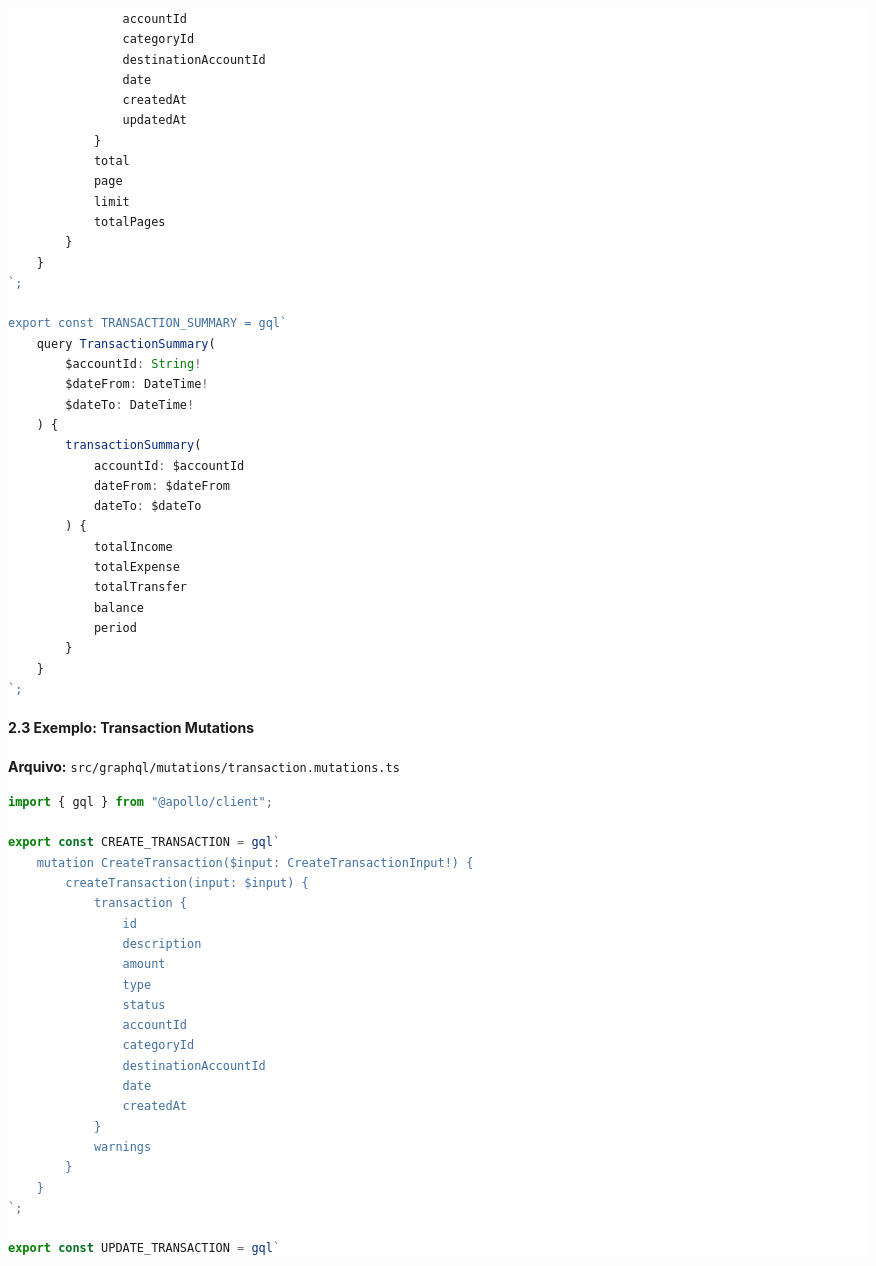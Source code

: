 ```typescript
                accountId
                categoryId
                destinationAccountId
                date
                createdAt
                updatedAt
            }
            total
            page
            limit
            totalPages
        }
    }
`;

export const TRANSACTION_SUMMARY = gql`
    query TransactionSummary(
        $accountId: String!
        $dateFrom: DateTime!
        $dateTo: DateTime!
    ) {
        transactionSummary(
            accountId: $accountId
            dateFrom: $dateFrom
            dateTo: $dateTo
        ) {
            totalIncome
            totalExpense
            totalTransfer
            balance
            period
        }
    }
`;
```

#### 2.3 Exemplo: Transaction Mutations

**Arquivo:** `src/graphql/mutations/transaction.mutations.ts`

```typescript
import { gql } from "@apollo/client";

export const CREATE_TRANSACTION = gql`
    mutation CreateTransaction($input: CreateTransactionInput!) {
        createTransaction(input: $input) {
            transaction {
                id
                description
                amount
                type
                status
                accountId
                categoryId
                destinationAccountId
                date
                createdAt
            }
            warnings
        }
    }
`;

export const UPDATE_TRANSACTION = gql`
```